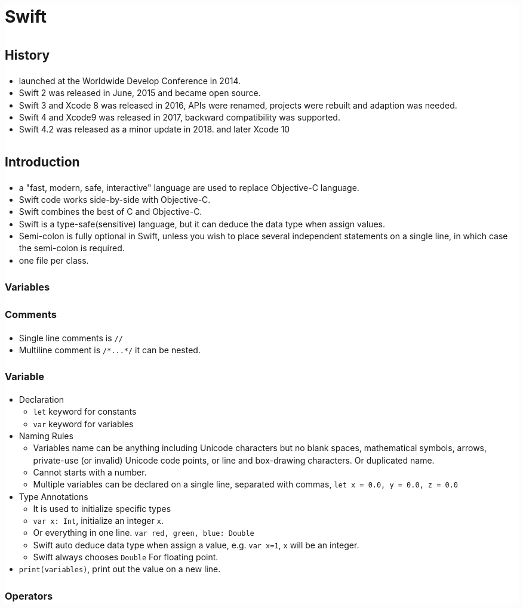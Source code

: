 # Swift

## History

* launched at the Worldwide Develop Conference in 2014.
* Swift 2 was released in June, 2015 and became open source.
* Swift 3 and Xcode 8 was released in 2016, APIs were renamed, projects were rebuilt and adaption was needed.
* Swift 4 and Xcode9 was released in 2017, backward compatibility was supported.
* Swift 4.2 was released as a minor update in 2018. and later Xcode 10

## Introduction

* a "fast, modern, safe, interactive" language are used to replace Objective-C language.
* Swift code works side-by-side with Objective-C.
* Swift combines the best of C and Objective-C.
* Swift is a type-safe\(sensitive\) language, but it can deduce the data type when assign values.
* Semi-colon is fully optional in Swift, unless you wish to place several independent statements on a single line, in which case the semi-colon is required.
* one file per class.

### Variables

### Comments

* Single line comments is `//`
* Multiline comment is `/*...*/` it can be nested.

### Variable

* Declaration
  * `let` keyword for constants
  * `var` keyword for variables
* Naming Rules
  * Variables name can be anything including Unicode characters but no blank spaces, mathematical symbols, arrows, private-use \(or invalid\) Unicode code points, or line and box-drawing characters. Or duplicated name.
  * Cannot starts with a number.
  * Multiple variables can be declared on a single line, separated with commas, `let x = 0.0, y = 0.0, z = 0.0`
* Type Annotations
  * It is used to initialize specific types
  * `var x: Int`, initialize an integer `x`.
  * Or everything in one line. `var red, green, blue: Double`
  * Swift auto deduce data type when assign a value, e.g. `var x=1`, `x` will be an integer.
  * Swift always chooses `Double` For floating point.
* `print(variables)`, print out the value on a new line.

### Operators
